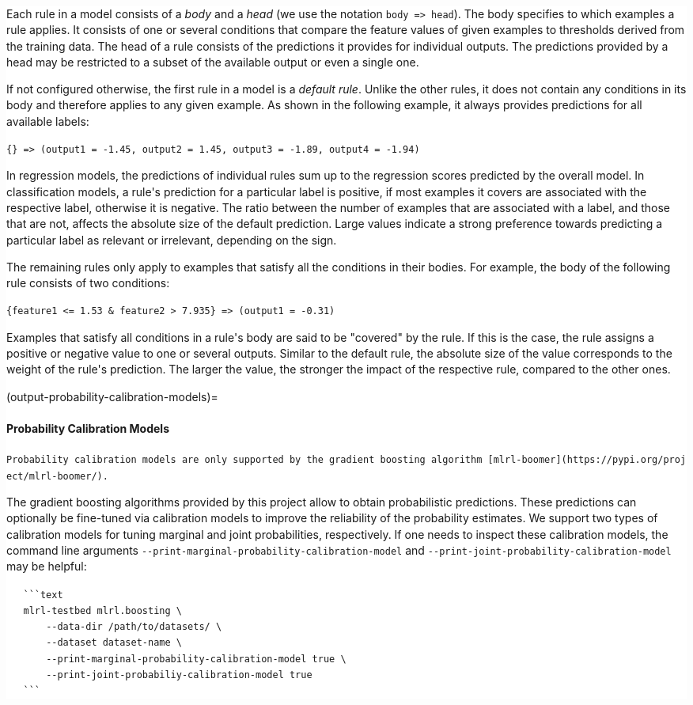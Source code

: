 Each rule in a model consists of a *body* and a *head* (we use the notation `body => head`). The body specifies to which examples a rule applies. It consists of one or several conditions that compare the feature values of given examples to thresholds derived from the training data. The head of a rule consists of the predictions it provides for individual outputs. The predictions provided by a head may be restricted to a subset of the available output or even a single one.

If not configured otherwise, the first rule in a model is a *default rule*. Unlike the other rules, it does not contain any conditions in its body and therefore applies to any given example. As shown in the following example, it always provides predictions for all available labels:

```text
{} => (output1 = -1.45, output2 = 1.45, output3 = -1.89, output4 = -1.94)
```

In regression models, the predictions of individual rules sum up to the regression scores predicted by the overall model. In classification models, a rule's prediction for a particular label is positive, if most examples it covers are associated with the respective label, otherwise it is negative. The ratio between the number of examples that are associated with a label, and those that are not, affects the absolute size of the default prediction. Large values indicate a strong preference towards predicting a particular label as relevant or irrelevant, depending on the sign.

The remaining rules only apply to examples that satisfy all the conditions in their bodies. For example, the body of the following rule consists of two conditions:

```text
{feature1 <= 1.53 & feature2 > 7.935} => (output1 = -0.31)
```

Examples that satisfy all conditions in a rule's body are said to be "covered" by the rule. If this is the case, the rule assigns a positive or negative value to one or several outputs. Similar to the default rule, the absolute size of the value corresponds to the weight of the rule's prediction. The larger the value, the stronger the impact of the respective rule, compared to the other ones.

(output-probability-calibration-models)=

#### Probability Calibration Models

```{note}
Probability calibration models are only supported by the gradient boosting algorithm [mlrl-boomer](https://pypi.org/project/mlrl-boomer/).
```

The gradient boosting algorithms provided by this project allow to obtain probabilistic predictions. These predictions can optionally be fine-tuned via calibration models to improve the reliability of the probability estimates. We support two types of calibration models for tuning marginal and joint probabilities, respectively. If one needs to inspect these calibration models, the command line arguments `--print-marginal-probability-calibration-model` and `--print-joint-probability-calibration-model` may be helpful:

````{tab} BOOMER
   ```text
   mlrl-testbed mlrl.boosting \
       --data-dir /path/to/datasets/ \
       --dataset dataset-name \
       --print-marginal-probability-calibration-model true \
       --print-joint-probabiliy-calibration-model true
   ```
````
